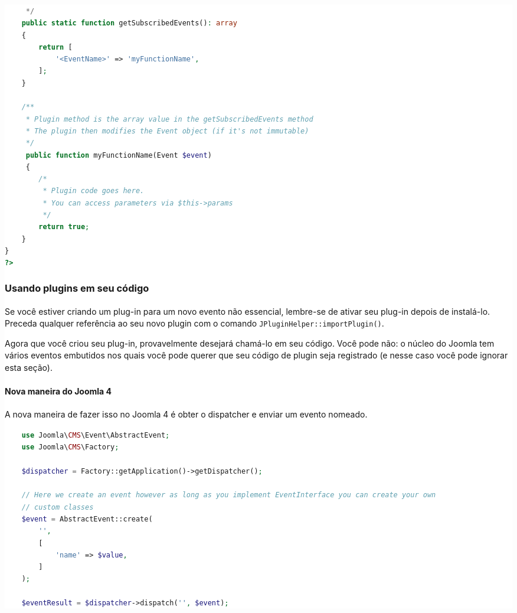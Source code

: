 ```php
	 */
	public static function getSubscribedEvents(): array
	{
		return [
			'<EventName>' => 'myFunctionName',
		];
	}

	/**
	 * Plugin method is the array value in the getSubscribedEvents method
	 * The plugin then modifies the Event object (if it's not immutable)
	 */
	 public function myFunctionName(Event $event)
	 {
		/*
		 * Plugin code goes here.
		 * You can access parameters via $this->params
		 */
		return true;
	}
}
?>
```

### Usando plugins em seu código

Se você estiver criando um plug-in para um novo evento não essencial,
lembre-se de ativar seu plug-in depois de instalá-lo. Preceda qualquer
referência ao seu novo plugin com o comando
`JPluginHelper::importPlugin()`.

Agora que você criou seu plug-in, provavelmente desejará chamá-lo em seu
código. Você pode não: o núcleo do Joomla tem vários eventos embutidos
nos quais você pode querer que seu código de plugin seja registrado (e
nesse caso você pode ignorar esta seção).

#### Nova maneira do Joomla 4

A nova maneira de fazer isso no Joomla 4 é obter o dispatcher e enviar
um evento nomeado.

```php
    use Joomla\CMS\Event\AbstractEvent;
    use Joomla\CMS\Factory;

    $dispatcher = Factory::getApplication()->getDispatcher();

    // Here we create an event however as long as you implement EventInterface you can create your own
    // custom classes
    $event = AbstractEvent::create(
        '',
        [
            'name' => $value,
        ]
    );

    $eventResult = $dispatcher->dispatch('', $event);
```

